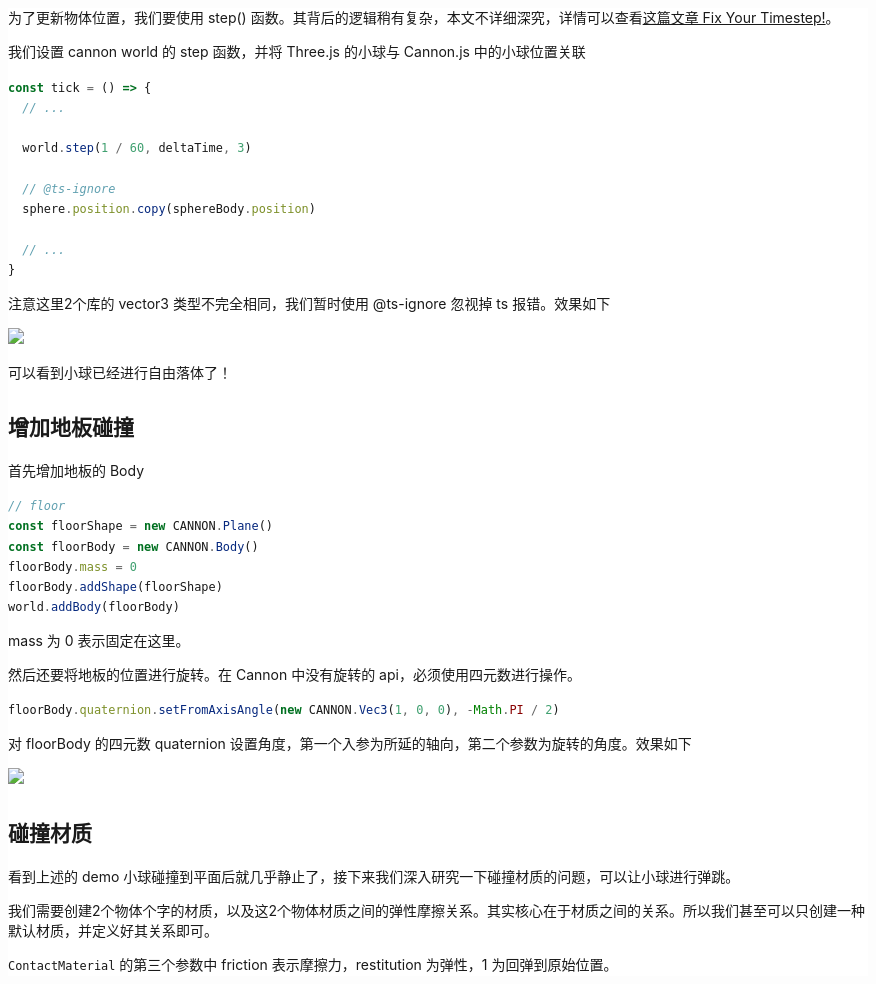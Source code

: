为了更新物体位置，我们要使用 step() 函数。其背后的逻辑稍有复杂，本文不详细深究，详情可以查看[这篇文章 Fix Your Timestep!](https://gafferongames.com/post/fix_your_timestep/)。

我们设置 cannon world 的 step 函数，并将 Three.js 的小球与 Cannon.js 中的小球位置关联

```js
const tick = () => {
  // ...

  world.step(1 / 60, deltaTime, 3)

  // @ts-ignore
  sphere.position.copy(sphereBody.position)

  // ...
}
```

注意这里2个库的 vector3 类型不完全相同，我们暂时使用 @ts-ignore 忽视掉 ts 报错。效果如下

![](https://gw.alicdn.com/imgextra/i3/O1CN01pFSQ861KExVlfeo3c_!!6000000001133-1-tps-1129-595.gif)

可以看到小球已经进行自由落体了！

## 增加地板碰撞

首先增加地板的 Body

```js
// floor
const floorShape = new CANNON.Plane()
const floorBody = new CANNON.Body()
floorBody.mass = 0
floorBody.addShape(floorShape)
world.addBody(floorBody)
```

mass 为 0 表示固定在这里。

然后还要将地板的位置进行旋转。在 Cannon 中没有旋转的 api，必须使用四元数进行操作。

```js
floorBody.quaternion.setFromAxisAngle(new CANNON.Vec3(1, 0, 0), -Math.PI / 2)
```

对 floorBody 的四元数 quaternion 设置角度，第一个入参为所延的轴向，第二个参数为旋转的角度。效果如下

![](https://gw.alicdn.com/imgextra/i1/O1CN01qZHezB1wiEDt8kbat_!!6000000006341-1-tps-1129-595.gif)

## 碰撞材质

看到上述的 demo 小球碰撞到平面后就几乎静止了，接下来我们深入研究一下碰撞材质的问题，可以让小球进行弹跳。

我们需要创建2个物体个字的材质，以及这2个物体材质之间的弹性摩擦关系。其实核心在于材质之间的关系。所以我们甚至可以只创建一种默认材质，并定义好其关系即可。

`ContactMaterial` 的第三个参数中 friction 表示摩擦力，restitution 为弹性，1 为回弹到原始位置。
